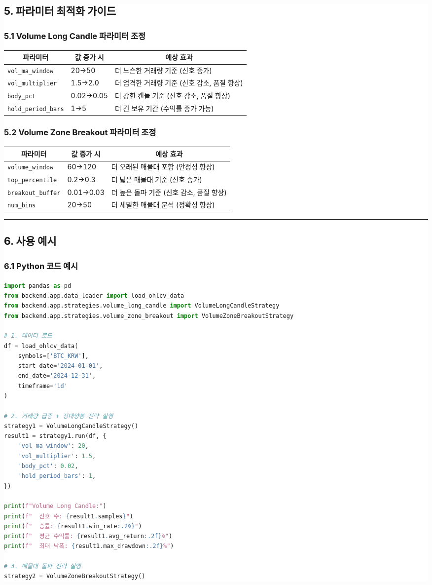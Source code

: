 ## 5. 파라미터 최적화 가이드

### 5.1 Volume Long Candle 파라미터 조정

| 파라미터 | 값 증가 시 | 예상 효과 |
|---------|----------|---------|
| `vol_ma_window` | 20→50 | 더 느슨한 거래량 기준 (신호 증가) |
| `vol_multiplier` | 1.5→2.0 | 더 엄격한 거래량 기준 (신호 감소, 품질 향상) |
| `body_pct` | 0.02→0.05 | 더 강한 캔들 기준 (신호 감소, 품질 향상) |
| `hold_period_bars` | 1→5 | 더 긴 보유 기간 (수익률 증가 가능) |

### 5.2 Volume Zone Breakout 파라미터 조정

| 파라미터 | 값 증가 시 | 예상 효과 |
|---------|----------|---------|
| `volume_window` | 60→120 | 더 오래된 매물대 포함 (안정성 향상) |
| `top_percentile` | 0.2→0.3 | 더 넓은 매물대 기준 (신호 증가) |
| `breakout_buffer` | 0.01→0.03 | 더 높은 돌파 기준 (신호 감소, 품질 향상) |
| `num_bins` | 20→50 | 더 세밀한 매물대 분석 (정확성 향상) |

---

## 6. 사용 예시

### 6.1 Python 코드 예시

```python
import pandas as pd
from backend.app.data_loader import load_ohlcv_data
from backend.app.strategies.volume_long_candle import VolumeLongCandleStrategy
from backend.app.strategies.volume_zone_breakout import VolumeZoneBreakoutStrategy

# 1. 데이터 로드
df = load_ohlcv_data(
    symbols=['BTC_KRW'],
    start_date='2024-01-01',
    end_date='2024-12-31',
    timeframe='1d'
)

# 2. 거래량 급증 + 장대양봉 전략 실행
strategy1 = VolumeLongCandleStrategy()
result1 = strategy1.run(df, {
    'vol_ma_window': 20,
    'vol_multiplier': 1.5,
    'body_pct': 0.02,
    'hold_period_bars': 1,
})

print(f"Volume Long Candle:")
print(f"  신호 수: {result1.samples}")
print(f"  승률: {result1.win_rate:.2%}")
print(f"  평균 수익률: {result1.avg_return:.2f}%")
print(f"  최대 낙폭: {result1.max_drawdown:.2f}%")

# 3. 매물대 돌파 전략 실행
strategy2 = VolumeZoneBreakoutStrategy()
```